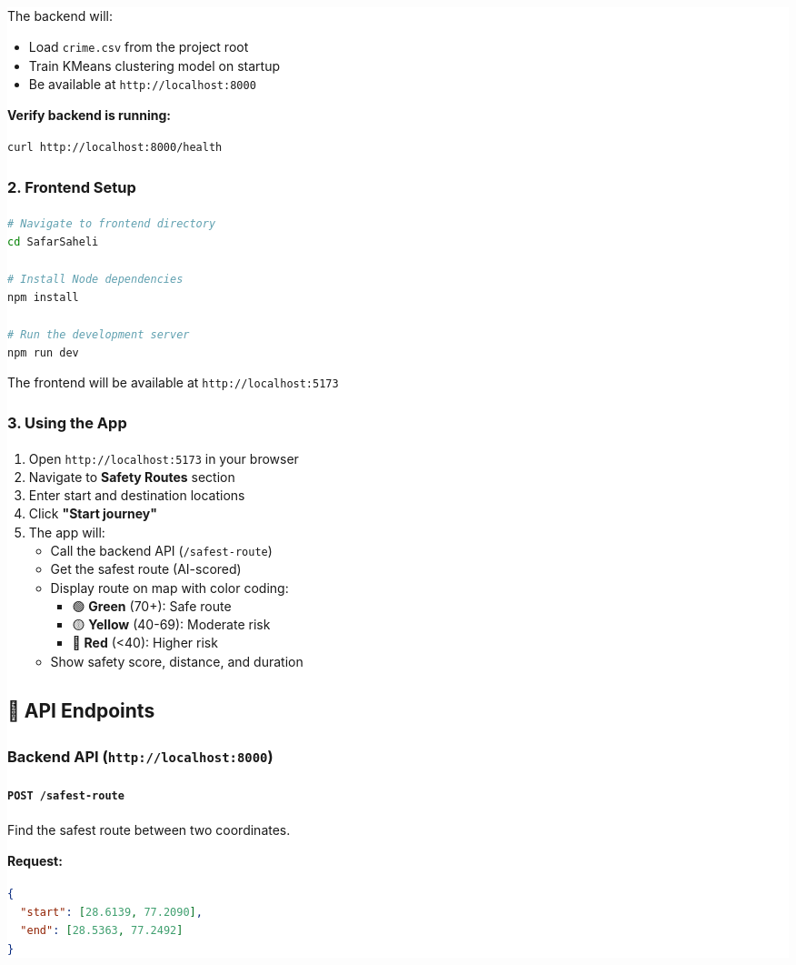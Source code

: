 The backend will:
- Load `crime.csv` from the project root
- Train KMeans clustering model on startup
- Be available at `http://localhost:8000`

**Verify backend is running:**
```bash
curl http://localhost:8000/health
```

### 2. Frontend Setup

```bash
# Navigate to frontend directory
cd SafarSaheli

# Install Node dependencies
npm install

# Run the development server
npm run dev
```

The frontend will be available at `http://localhost:5173`

### 3. Using the App

1. Open `http://localhost:5173` in your browser
2. Navigate to **Safety Routes** section
3. Enter start and destination locations
4. Click **"Start journey"**
5. The app will:
   - Call the backend API (`/safest-route`)
   - Get the safest route (AI-scored)
   - Display route on map with color coding:
     - 🟢 **Green** (70+): Safe route
     - 🟡 **Yellow** (40-69): Moderate risk
     - 🔴 **Red** (<40): Higher risk
   - Show safety score, distance, and duration

## 📡 API Endpoints

### Backend API (`http://localhost:8000`)

#### `POST /safest-route`
Find the safest route between two coordinates.

**Request:**
```json
{
  "start": [28.6139, 77.2090],
  "end": [28.5363, 77.2492]
}
```
